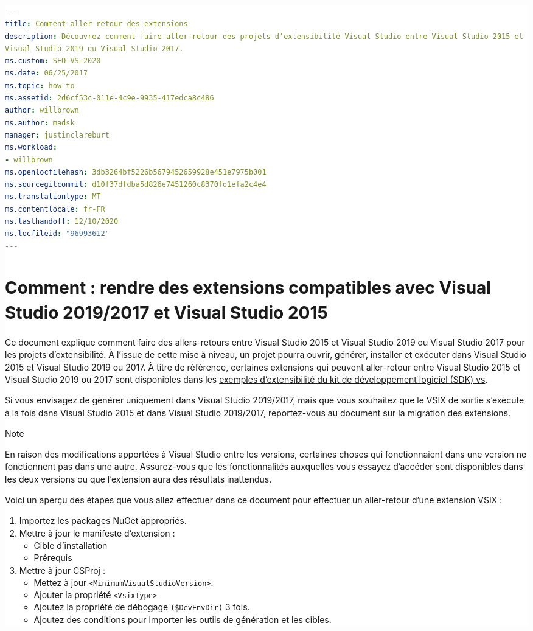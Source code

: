 ```yaml
---
title: Comment aller-retour des extensions
description: Découvrez comment faire aller-retour des projets d’extensibilité Visual Studio entre Visual Studio 2015 et Visual Studio 2019 ou Visual Studio 2017.
ms.custom: SEO-VS-2020
ms.date: 06/25/2017
ms.topic: how-to
ms.assetid: 2d6cf53c-011e-4c9e-9935-417edca8c486
author: willbrown
ms.author: madsk
manager: justinclareburt
ms.workload:
- willbrown
ms.openlocfilehash: 3db3264bf5226b5679452659928e451e7975b001
ms.sourcegitcommit: d10f37dfdba5d826e7451260c8370fd1efa2c4e4
ms.translationtype: MT
ms.contentlocale: fr-FR
ms.lasthandoff: 12/10/2020
ms.locfileid: "96993612"
---
```

# <a name="how-to-make-extensions-compatible-with-visual-studio-20192017-and-visual-studio-2015"></a>Comment : rendre des extensions compatibles avec Visual Studio 2019/2017 et Visual Studio 2015

Ce document explique comment faire des allers-retours entre Visual Studio 2015 et Visual Studio 2019 ou Visual Studio 2017 pour les projets d’extensibilité. À l’issue de cette mise à niveau, un projet pourra ouvrir, générer, installer et exécuter dans Visual Studio 2015 et Visual Studio 2019 ou 2017. À titre de référence, certaines extensions qui peuvent aller-retour entre Visual Studio 2015 et Visual Studio 2019 ou 2017 sont disponibles dans les [exemples d’extensibilité du kit de développement logiciel (SDK) vs](https://github.com/Microsoft/VSSDK-Extensibility-Samples).

Si vous envisagez de générer uniquement dans Visual Studio 2019/2017, mais que vous souhaitez que le VSIX de sortie s’exécute à la fois dans Visual Studio 2015 et dans Visual Studio 2019/2017, reportez-vous au document sur la [migration des extensions](how-to-migrate-extensibility-projects-to-visual-studio-2017.md).

> [!NOTE]
> En raison des modifications apportées à Visual Studio entre les versions, certaines choses qui fonctionnaient dans une version ne fonctionnent pas dans une autre. Assurez-vous que les fonctionnalités auxquelles vous essayez d’accéder sont disponibles dans les deux versions ou que l’extension aura des résultats inattendus.

Voici un aperçu des étapes que vous allez effectuer dans ce document pour effectuer un aller-retour d’une extension VSIX :

1. Importez les packages NuGet appropriés.
2. Mettre à jour le manifeste d’extension :
    * Cible d’installation
    * Prérequis
3. Mettre à jour CSProj :
    * Mettez à jour `<MinimumVisualStudioVersion>`.
    * Ajouter la propriété `<VsixType>`
    * Ajoutez la propriété de débogage `($DevEnvDir)` 3 fois.
    * Ajoutez des conditions pour importer les outils de génération et les cibles.
